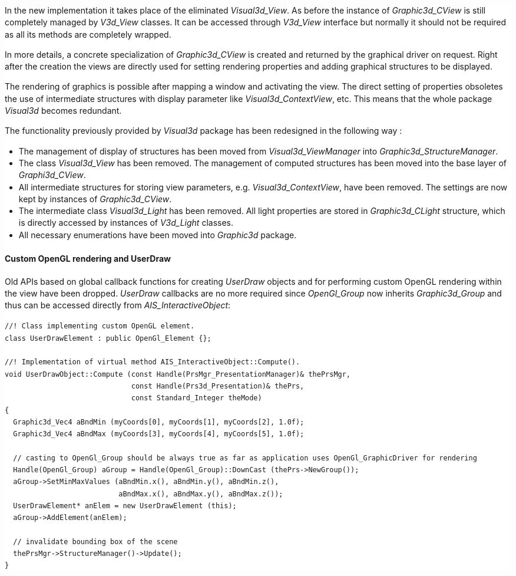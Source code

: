 In the new implementation it takes place of the eliminated *Visual3d_View*.
As before the instance of *Graphic3d_CView* is still completely managed by *V3d_View* classes.
It can be accessed through *V3d_View* interface but normally it should not be required as all its methods are completely wrapped.

In more details, a concrete specialization of *Graphic3d_CView* is created and returned by the graphical driver on request.
Right after the creation the views are directly used for setting rendering properties and adding graphical structures to be displayed.

The rendering of graphics is possible after mapping a window and activating the view.
The direct setting of properties obsoletes the use of intermediate structures with display parameter
like *Visual3d_ContextView*, etc. This means that the whole package *Visual3d* becomes redundant.

The functionality previously provided by *Visual3d* package has been redesigned in the following way :
- The management of display of structures has been moved from *Visual3d_ViewManager* into *Graphic3d_StructureManager*.
- The class *Visual3d_View* has been removed. The management of computed structures has been moved into the base layer of *Graphi3d_CView*.
- All intermediate structures for storing view parameters, e.g. *Visual3d_ContextView*, have been removed.
  The settings are now kept by instances of *Graphic3d_CView*.
- The intermediate class *Visual3d_Light* has been removed. All light properties are stored in *Graphic3d_CLight* structure, which is directly accessed by instances of *V3d_Light* classes.
- All necessary enumerations have been moved into *Graphic3d* package.

#### Custom OpenGL rendering and UserDraw

Old APIs based on global callback functions for creating *UserDraw* objects and for performing custom OpenGL rendering within the view have been dropped.
*UserDraw* callbacks are no more required since *OpenGl_Group* now inherits *Graphic3d_Group* and thus can be accessed directly from *AIS_InteractiveObject*:

~~~~{.cpp}
//! Class implementing custom OpenGL element.
class UserDrawElement : public OpenGl_Element {};

//! Implementation of virtual method AIS_InteractiveObject::Compute().
void UserDrawObject::Compute (const Handle(PrsMgr_PresentationManager)& thePrsMgr,
                              const Handle(Prs3d_Presentation)& thePrs,
                              const Standard_Integer theMode)
{
  Graphic3d_Vec4 aBndMin (myCoords[0], myCoords[1], myCoords[2], 1.0f);
  Graphic3d_Vec4 aBndMax (myCoords[3], myCoords[4], myCoords[5], 1.0f);

  // casting to OpenGl_Group should be always true as far as application uses OpenGl_GraphicDriver for rendering
  Handle(OpenGl_Group) aGroup = Handle(OpenGl_Group)::DownCast (thePrs->NewGroup());
  aGroup->SetMinMaxValues (aBndMin.x(), aBndMin.y(), aBndMin.z(),
                           aBndMax.x(), aBndMax.y(), aBndMax.z());
  UserDrawElement* anElem = new UserDrawElement (this);
  aGroup->AddElement(anElem);

  // invalidate bounding box of the scene
  thePrsMgr->StructureManager()->Update();
}
~~~~
